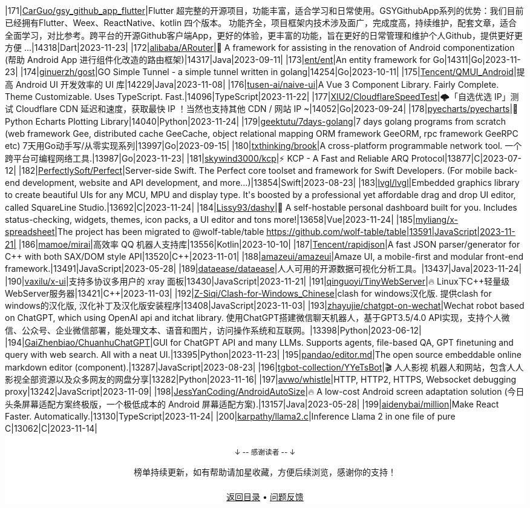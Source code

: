 |171|[CarGuo/gsy_github_app_flutter](https://github.com/CarGuo/gsy_github_app_flutter)|Flutter 超完整的开源项目，功能丰富，适合学习和日常使用。GSYGithubApp系列的优势：我们目前已经拥有Flutter、Weex、ReactNative、kotlin 四个版本。 功能齐全，项目框架内技术涉及面广，完成度高，持续维护，配套文章，适合全面学习，对比参考。跨平台的开源Github客户端App，更好的体验，更丰富的功能，旨在更好的日常管理和维护个人Github，提供更好更方便 ...|14318|Dart|2023-11-23|
|172|[alibaba/ARouter](https://github.com/alibaba/ARouter)|💪 A framework for assisting in the renovation of Android componentization (帮助 Android App 进行组件化改造的路由框架)|14317|Java|2023-09-11|
|173|[ent/ent](https://github.com/ent/ent)|An entity framework for Go|14311|Go|2023-11-23|
|174|[ginuerzh/gost](https://github.com/ginuerzh/gost)|GO Simple Tunnel - a simple tunnel written in golang|14254|Go|2023-10-11|
|175|[Tencent/QMUI_Android](https://github.com/Tencent/QMUI_Android)|提高 Android UI 开发效率的 UI 库|14229|Java|2023-11-08|
|176|[tusen-ai/naive-ui](https://github.com/tusen-ai/naive-ui)|A Vue 3 Component Library. Fairly Complete. Theme Customizable. Uses TypeScript. Fast.|14096|TypeScript|2023-11-22|
|177|[XIU2/CloudflareSpeedTest](https://github.com/XIU2/CloudflareSpeedTest)|🌩「自选优选 IP」测试 Cloudflare CDN 延迟和速度，获取最快 IP ！当然也支持其他 CDN / 网站 IP ~|14052|Go|2023-09-24|
|178|[pyecharts/pyecharts](https://github.com/pyecharts/pyecharts)|🎨 Python Echarts Plotting Library|14040|Python|2023-11-24|
|179|[geektutu/7days-golang](https://github.com/geektutu/7days-golang)|7 days golang programs from scratch (web framework Gee, distributed cache GeeCache, object relational mapping ORM framework GeeORM, rpc framework GeeRPC etc)  7天用Go动手写/从零实现系列|13997|Go|2023-09-15|
|180|[txthinking/brook](https://github.com/txthinking/brook)|A cross-platform programmable network tool. 一个跨平台可编程网络工具.|13987|Go|2023-11-23|
|181|[skywind3000/kcp](https://github.com/skywind3000/kcp)|:zap: KCP - A Fast and Reliable ARQ Protocol|13877|C|2023-07-12|
|182|[PerfectlySoft/Perfect](https://github.com/PerfectlySoft/Perfect)|Server-side Swift. The Perfect core toolset and framework for Swift Developers. (For mobile back-end development, website and API development, and more…)|13854|Swift|2023-08-23|
|183|[lvgl/lvgl](https://github.com/lvgl/lvgl)|Embedded graphics library to create beautiful UIs for any MCU, MPU and display type. It's boosted by a professional yet affordable drag and drop UI editor, called SquareLine Studio.|13692|C|2023-11-24|
|184|[Lissy93/dashy](https://github.com/Lissy93/dashy)|🚀 A self-hostable personal dashboard built for you. Includes status-checking, widgets, themes, icon packs, a UI editor and tons more!|13658|Vue|2023-11-24|
|185|[myliang/x-spreadsheet](https://github.com/myliang/x-spreadsheet)|The project has been migrated to @wolf-table/table https://github.com/wolf-table/table|13591|JavaScript|2023-11-21|
|186|[mamoe/mirai](https://github.com/mamoe/mirai)|高效率 QQ 机器人支持库|13556|Kotlin|2023-10-10|
|187|[Tencent/rapidjson](https://github.com/Tencent/rapidjson)|A fast JSON parser/generator for C++ with both SAX/DOM style API|13520|C++|2023-11-01|
|188|[amazeui/amazeui](https://github.com/amazeui/amazeui)|Amaze UI, a mobile-first and modular front-end framework.|13491|JavaScript|2023-05-28|
|189|[dataease/dataease](https://github.com/dataease/dataease)|人人可用的开源数据可视化分析工具。|13437|Java|2023-11-24|
|190|[vaxilu/x-ui](https://github.com/vaxilu/x-ui)|支持多协议多用户的 xray 面板|13430|JavaScript|2023-11-21|
|191|[qinguoyi/TinyWebServer](https://github.com/qinguoyi/TinyWebServer)|:fire: Linux下C++轻量级WebServer服务器|13421|C++|2023-11-03|
|192|[Z-Siqi/Clash-for-Windows_Chinese](https://github.com/Z-Siqi/Clash-for-Windows_Chinese)|clash for windows汉化版. 提供clash for windows的汉化版, 汉化补丁及汉化版安装程序|13408|JavaScript|2023-11-03|
|193|[zhayujie/chatgpt-on-wechat](https://github.com/zhayujie/chatgpt-on-wechat)|Wechat robot based on ChatGPT,  which using OpenAI api and itchat library. 使用ChatGPT搭建微信聊天机器人，基于GPT3.5/4.0 API实现，支持个人微信、公众号、企业微信部署，能处理文本、语音和图片，访问操作系统和互联网。|13398|Python|2023-06-12|
|194|[GaiZhenbiao/ChuanhuChatGPT](https://github.com/GaiZhenbiao/ChuanhuChatGPT)|GUI for ChatGPT API and many LLMs. Supports agents, file-based QA, GPT finetuning and query with web search. All with a neat UI.|13395|Python|2023-11-23|
|195|[pandao/editor.md](https://github.com/pandao/editor.md)|The open source embeddable online markdown editor (component).|13287|JavaScript|2023-08-23|
|196|[tgbot-collection/YYeTsBot](https://github.com/tgbot-collection/YYeTsBot)|🎬 人人影视 机器人和网站，包含人人影视全部资源以及众多网友的网盘分享|13282|Python|2023-11-16|
|197|[avwo/whistle](https://github.com/avwo/whistle)|HTTP, HTTP2, HTTPS, Websocket debugging proxy|13242|JavaScript|2023-11-09|
|198|[JessYanCoding/AndroidAutoSize](https://github.com/JessYanCoding/AndroidAutoSize)|🔥 A low-cost Android screen adaptation solution (今日头条屏幕适配方案终极版，一个极低成本的 Android 屏幕适配方案).|13157|Java|2023-05-28|
|199|[aidenybai/million](https://github.com/aidenybai/million)|Make React Faster. Automatically.|13130|TypeScript|2023-11-24|
|200|[karpathy/llama2.c](https://github.com/karpathy/llama2.c)|Inference Llama 2 in one file of pure C|13062|C|2023-11-14|

<div align="center">
    <p><sub>↓ -- 感谢读者 -- ↓</sub></p>
    榜单持续更新，如有帮助请加星收藏，方便后续浏览，感谢你的支持！
</div>

<br/>

<div align="center"><a href="https://gitee.com/GrowingGit/GitHub-Chinese-Top-Charts#github中文排行榜">返回目录</a> • <a href="/content/docs/feedback.md">问题反馈</a></div>
